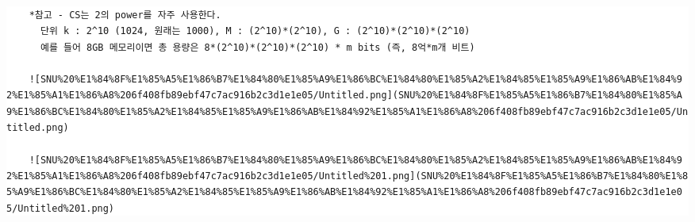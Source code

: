        *참고 - CS는 2의 power를 자주 사용한다. 
          단위 k : 2^10 (1024, 원래는 1000), M : (2^10)*(2^10), G : (2^10)*(2^10)*(2^10)
          예를 들어 8GB 메모리이면 총 용량은 8*(2^10)*(2^10)*(2^10) * m bits (즉, 8억*m개 비트)

        ![SNU%20%E1%84%8F%E1%85%A5%E1%86%B7%E1%84%80%E1%85%A9%E1%86%BC%E1%84%80%E1%85%A2%E1%84%85%E1%85%A9%E1%86%AB%E1%84%92%E1%85%A1%E1%86%A8%206f408fb89ebf47c7ac916b2c3d1e1e05/Untitled.png](SNU%20%E1%84%8F%E1%85%A5%E1%86%B7%E1%84%80%E1%85%A9%E1%86%BC%E1%84%80%E1%85%A2%E1%84%85%E1%85%A9%E1%86%AB%E1%84%92%E1%85%A1%E1%86%A8%206f408fb89ebf47c7ac916b2c3d1e1e05/Untitled.png)

        ![SNU%20%E1%84%8F%E1%85%A5%E1%86%B7%E1%84%80%E1%85%A9%E1%86%BC%E1%84%80%E1%85%A2%E1%84%85%E1%85%A9%E1%86%AB%E1%84%92%E1%85%A1%E1%86%A8%206f408fb89ebf47c7ac916b2c3d1e1e05/Untitled%201.png](SNU%20%E1%84%8F%E1%85%A5%E1%86%B7%E1%84%80%E1%85%A9%E1%86%BC%E1%84%80%E1%85%A2%E1%84%85%E1%85%A9%E1%86%AB%E1%84%92%E1%85%A1%E1%86%A8%206f408fb89ebf47c7ac916b2c3d1e1e05/Untitled%201.png)
